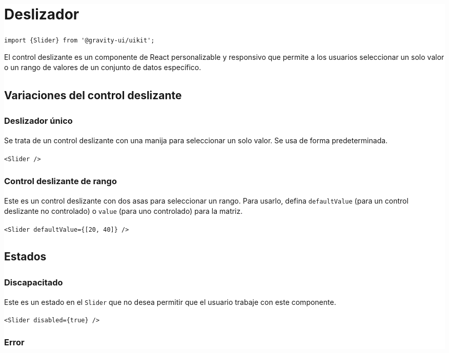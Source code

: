 

# Deslizador



```tsx
import {Slider} from '@gravity-ui/uikit';
```

El control deslizante es un componente de React personalizable y responsivo que permite a los usuarios seleccionar un solo valor o un rango de valores de un conjunto de datos específico.

## Variaciones del control deslizante

### Deslizador único

Se trata de un control deslizante con una manija para seleccionar un solo valor. Se usa de forma predeterminada.





```tsx
<Slider />
```



### Control deslizante de rango

Este es un control deslizante con dos asas para seleccionar un rango. Para usarlo, defina `defaultValue` (para un control deslizante no controlado) o `value` (para uno controlado) para la matriz.





```tsx
<Slider defaultValue={[20, 40]} />
```



## Estados

### Discapacitado

Este es un estado en el `Slider` que no desea permitir que el usuario trabaje con este componente.





```tsx
<Slider disabled={true} />
```



### Error
